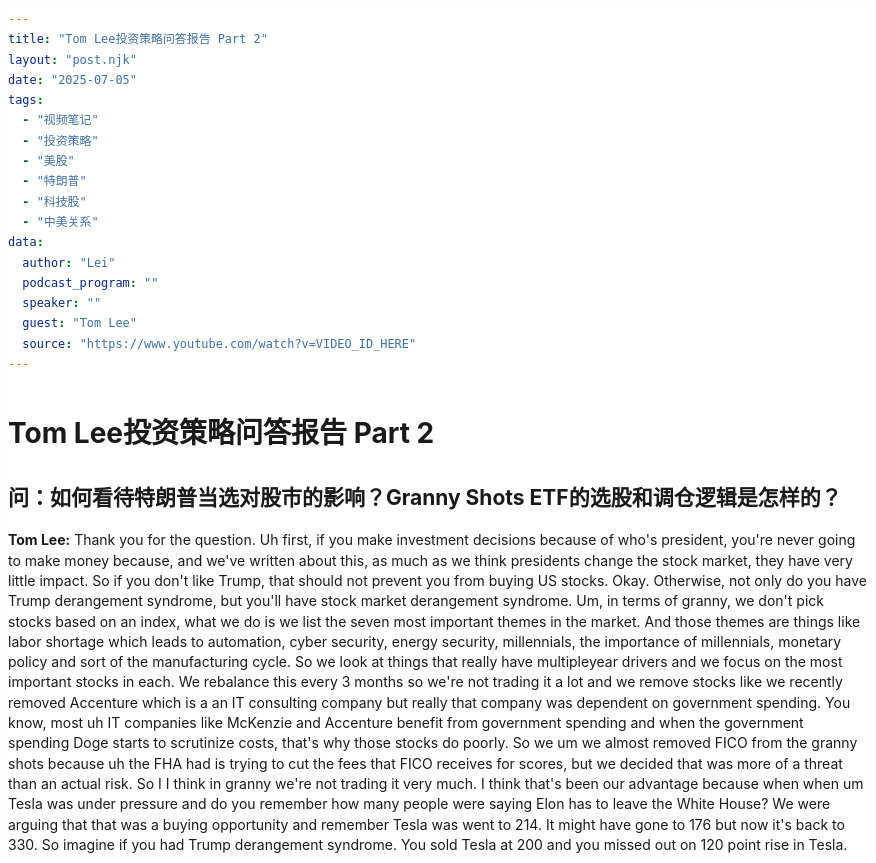 ```yaml
---
title: "Tom Lee投资策略问答报告 Part 2"
layout: "post.njk"  
date: "2025-07-05"
tags:
  - "视频笔记"
  - "投资策略"
  - "美股"
  - "特朗普"
  - "科技股"
  - "中美关系"
data:
  author: "Lei"
  podcast_program: ""
  speaker: ""
  guest: "Tom Lee" 
  source: "https://www.youtube.com/watch?v=VIDEO_ID_HERE"
---
```


# Tom Lee投资策略问答报告 Part 2

## 问：如何看待特朗普当选对股市的影响？Granny Shots ETF的选股和调仓逻辑是怎样的？

**Tom Lee:** Thank you for the question. Uh first, if you make
investment decisions because of who's president, you're never going to
make money because, and we've written about this, as much as we think
presidents change the stock market, they have very little impact. So if
you don't like Trump, that should not prevent you from buying US stocks.
Okay. Otherwise, not only do you have Trump derangement syndrome, but
you'll have stock market derangement syndrome. Um, in terms of granny,
we don't pick stocks based on an index, what we do is we list the seven
most important themes in the market. And those themes are things like
labor shortage which leads to automation, cyber security, energy
security, millennials, the importance of millennials, monetary policy
and sort of the manufacturing cycle. So we look at things that really
have multipleyear drivers and we focus on the most important stocks in
each. We rebalance this every 3 months so we're not trading it a lot and
we remove stocks like we recently removed Accenture which is a an IT
consulting company but really that company was dependent on government
spending. You know, most uh IT companies like McKenzie and Accenture
benefit from government spending and when the government spending Doge
starts to scrutinize costs, that's why those stocks do poorly. So we um
we almost removed FICO from the granny shots because uh the FHA had is
trying to cut the fees that FICO receives for scores, but we decided
that was more of a threat than an actual risk. So I I think in granny
we're not trading it very much. I think that's been our advantage
because when when um Tesla was under pressure and do you remember how
many people were saying Elon has to leave the White House? We were
arguing that that was a buying opportunity and remember Tesla was went
to 214. It might have gone to 176 but now it's back to 330. So imagine
if you had Trump derangement syndrome. You sold Tesla at 200 and you
missed out on 120 point rise in Tesla.
